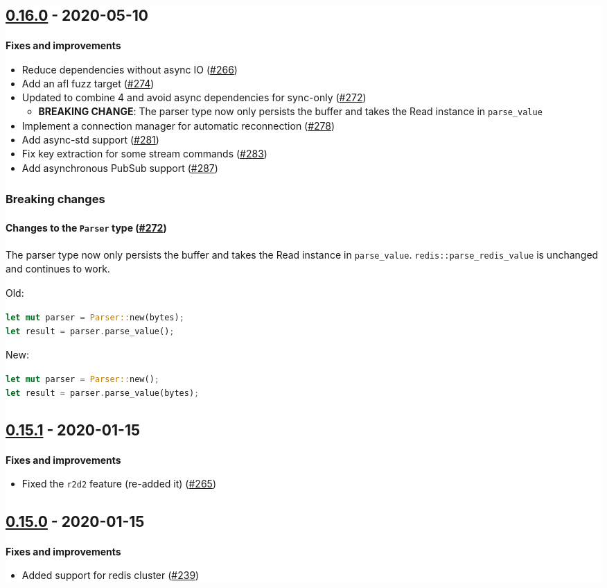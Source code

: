 ## [0.16.0](https://github.com/mitsuhiko/redis-rs/compare/0.15.1...0.16.0) - 2020-05-10

**Fixes and improvements**

* Reduce dependencies without async IO ([#266](https://github.com/mitsuhiko/redis-rs/pull/266))
* Add an afl fuzz target ([#274](https://github.com/mitsuhiko/redis-rs/pull/274))
* Updated to combine 4 and avoid async dependencies for sync-only ([#272](https://github.com/mitsuhiko/redis-rs/pull/272))
    * **BREAKING CHANGE**: The parser type now only persists the buffer and takes the Read instance in `parse_value`
* Implement a connection manager for automatic reconnection ([#278](https://github.com/mitsuhiko/redis-rs/pull/278))
* Add async-std support ([#281](https://github.com/mitsuhiko/redis-rs/pull/281))
* Fix key extraction for some stream commands ([#283](https://github.com/mitsuhiko/redis-rs/pull/283))
* Add asynchronous PubSub support ([#287](https://github.com/mitsuhiko/redis-rs/pull/287))

### Breaking changes

#### Changes to the `Parser` type ([#272](https://github.com/mitsuhiko/redis-rs/pull/272))

The parser type now only persists the buffer and takes the Read instance in `parse_value`.
`redis::parse_redis_value` is unchanged and continues to work.


Old:

```rust
let mut parser = Parser::new(bytes);
let result = parser.parse_value();
```

New:

```rust
let mut parser = Parser::new();
let result = parser.parse_value(bytes);
```

## [0.15.1](https://github.com/mitsuhiko/redis-rs/compare/0.15.0...0.15.1) - 2020-01-15

**Fixes and improvements**

* Fixed the `r2d2` feature (re-added it) ([#265](https://github.com/mitsuhiko/redis-rs/pull/265))

## [0.15.0](https://github.com/mitsuhiko/redis-rs/compare/0.14.0...0.15.0) - 2020-01-15

**Fixes and improvements**

* Added support for redis cluster ([#239](https://github.com/mitsuhiko/redis-rs/pull/239))
